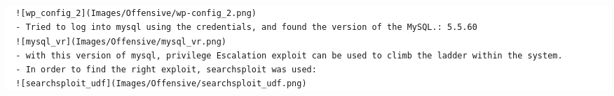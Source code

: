       ![wp_config_2](Images/Offensive/wp-config_2.png)
      - Tried to log into mysql using the credentials, and found the version of the MySQL.: 5.5.60
      ![mysql_vr](Images/Offensive/mysql_vr.png)
      - with this version of mysql, privilege Escalation exploit can be used to climb the ladder within the system. 
      - In order to find the right exploit, searchsploit was used:
      ![searchsploit_udf](Images/Offensive/searchsploit_udf.png)